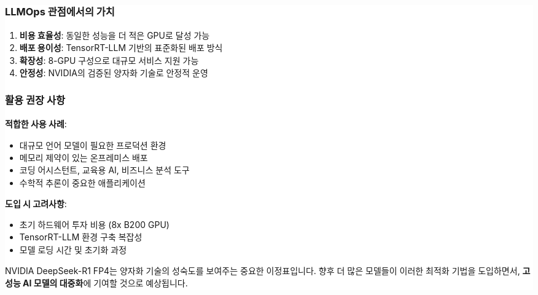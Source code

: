 ### LLMOps 관점에서의 가치

1. **비용 효율성**: 동일한 성능을 더 적은 GPU로 달성 가능
2. **배포 용이성**: TensorRT-LLM 기반의 표준화된 배포 방식
3. **확장성**: 8-GPU 구성으로 대규모 서비스 지원 가능
4. **안정성**: NVIDIA의 검증된 양자화 기술로 안정적 운영

### 활용 권장 사항

**적합한 사용 사례**:
- 대규모 언어 모델이 필요한 프로덕션 환경
- 메모리 제약이 있는 온프레미스 배포
- 코딩 어시스턴트, 교육용 AI, 비즈니스 분석 도구
- 수학적 추론이 중요한 애플리케이션

**도입 시 고려사항**:
- 초기 하드웨어 투자 비용 (8x B200 GPU)
- TensorRT-LLM 환경 구축 복잡성
- 모델 로딩 시간 및 초기화 과정

NVIDIA DeepSeek-R1 FP4는 양자화 기술의 성숙도를 보여주는 중요한 이정표입니다. 향후 더 많은 모델들이 이러한 최적화 기법을 도입하면서, **고성능 AI 모델의 대중화**에 기여할 것으로 예상됩니다. 
